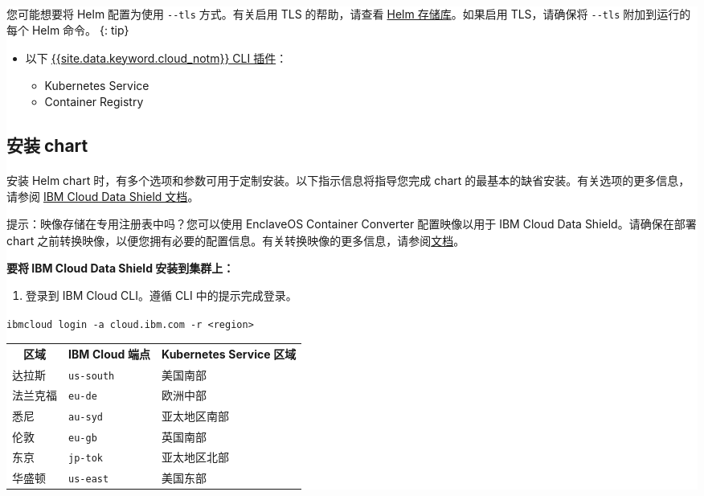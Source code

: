   您可能想要将 Helm 配置为使用 `--tls` 方式。有关启用 TLS 的帮助，请查看 [Helm 存储库](https://github.com/helm/helm/blob/master/docs/tiller_ssl.md)。如果启用 TLS，请确保将 `--tls` 附加到运行的每个 Helm 命令。
  {: tip}

* 以下 [{{site.data.keyword.cloud_notm}} CLI 插件](https://cloud.ibm.com/docs/cli/reference/ibmcloud?topic=cloud-cli-plug-ins#plug-ins)：

  * Kubernetes Service
  * Container Registry



## 安装 chart

安装 Helm chart 时，有多个选项和参数可用于定制安装。以下指示信息将指导您完成 chart 的最基本的缺省安装。有关选项的更多信息，请参阅 [IBM Cloud Data Shield 文档](https://cloud.ibm.com/docs/services/data-shield?topic=data-shield-getting-started#getting-started)。

提示：映像存储在专用注册表中吗？您可以使用 EnclaveOS Container Converter 配置映像以用于 IBM Cloud Data Shield。请确保在部署 chart 之前转换映像，以便您拥有必要的配置信息。有关转换映像的更多信息，请参阅[文档](https://cloud.ibm.com/docs/services/data-shield?topic=data-shield-convert#convert)。


**要将 IBM Cloud Data Shield 安装到集群上：**

1. 登录到 IBM Cloud CLI。遵循 CLI 中的提示完成登录。

  ```
  ibmcloud login -a cloud.ibm.com -r <region>
  ```

  <table>
    <tr>
      <th>区域</th>
      <th>IBM Cloud 端点</th>
      <th>Kubernetes Service 区域</th>
    </tr>
    <tr>
      <td>达拉斯</td>
      <td><code>us-south</code></td>
      <td>美国南部</td>
    </tr>
    <tr>
      <td>法兰克福</td>
      <td><code>eu-de</code></td>
      <td>欧洲中部</td>
    </tr>
    <tr>
      <td>悉尼</td>
      <td><code>au-syd</code></td>
      <td>亚太地区南部</td>
    </tr>
    <tr>
      <td>伦敦</td>
      <td><code>eu-gb</code></td>
      <td>英国南部</td>
    </tr>
    <tr>
      <td>东京</td>
      <td><code>jp-tok</code></td>
      <td>亚太地区北部</td>
    </tr>
    <tr>
      <td>华盛顿</td>
      <td><code>us-east</code></td>
      <td>美国东部</td>
    </tr>
  </table>
